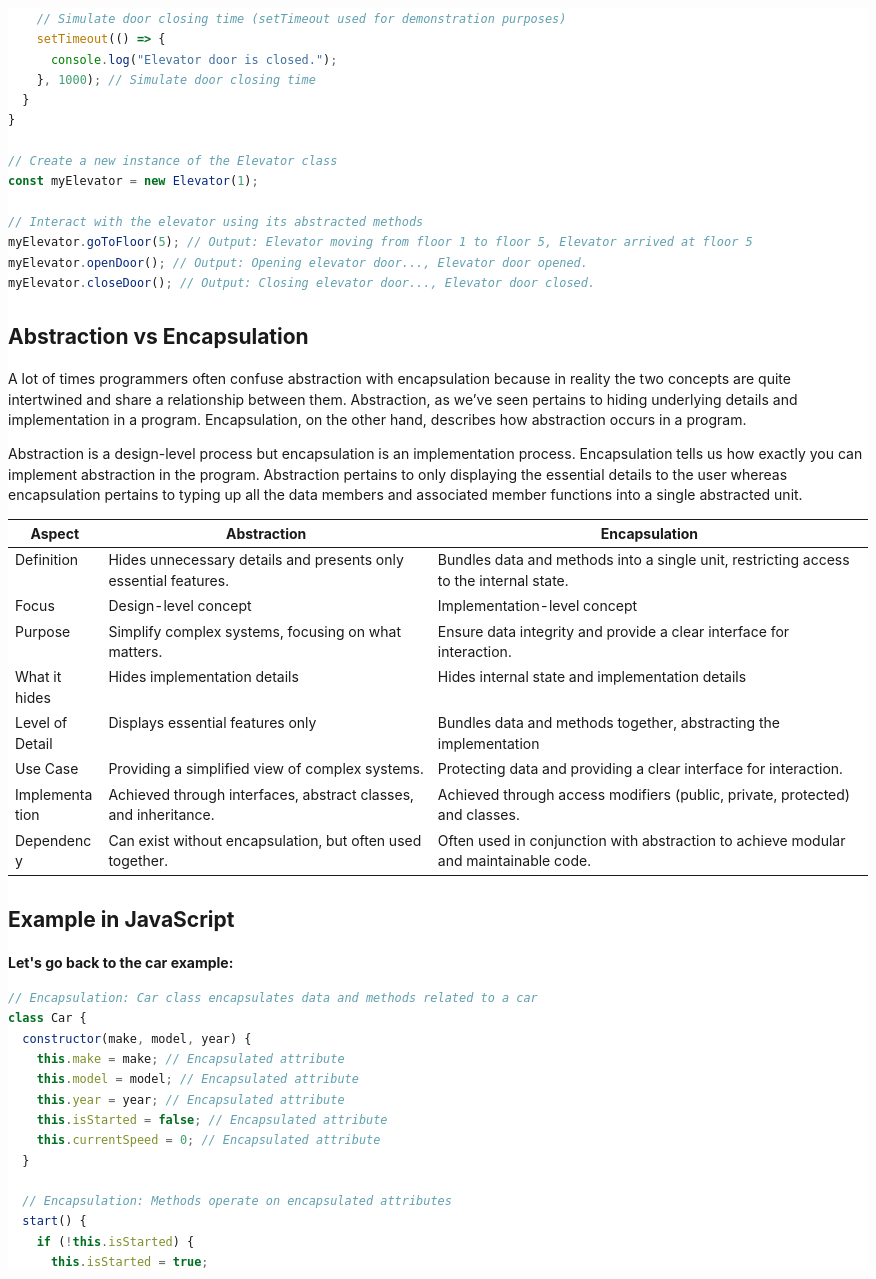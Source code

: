 ```javascript
    // Simulate door closing time (setTimeout used for demonstration purposes)
    setTimeout(() => {
      console.log("Elevator door is closed.");
    }, 1000); // Simulate door closing time
  }
}

// Create a new instance of the Elevator class
const myElevator = new Elevator(1);

// Interact with the elevator using its abstracted methods
myElevator.goToFloor(5); // Output: Elevator moving from floor 1 to floor 5, Elevator arrived at floor 5
myElevator.openDoor(); // Output: Opening elevator door..., Elevator door opened.
myElevator.closeDoor(); // Output: Closing elevator door..., Elevator door closed.
```

## Abstraction vs Encapsulation

A lot of times programmers often confuse abstraction with encapsulation because in reality the two concepts are quite intertwined and share a relationship between them. Abstraction, as we’ve seen pertains to hiding underlying details and implementation in a program. Encapsulation, on the other hand, describes how abstraction occurs in a program.

Abstraction is a design-level process but encapsulation is an implementation process. Encapsulation tells us how exactly you can implement abstraction in the program. Abstraction pertains to only displaying the essential details to the user whereas encapsulation pertains to typing up all the data members and associated member functions into a single abstracted unit.

| Aspect          | Abstraction                                                     | Encapsulation                                                                          |
| --------------- | --------------------------------------------------------------- | -------------------------------------------------------------------------------------- |
| Definition      | Hides unnecessary details and presents only essential features. | Bundles data and methods into a single unit, restricting access to the internal state. |
| Focus           | Design-level concept                                            | Implementation-level concept                                                           |
| Purpose         | Simplify complex systems, focusing on what matters.             | Ensure data integrity and provide a clear interface for interaction.                   |
| What it hides   | Hides implementation details                                    | Hides internal state and implementation details                                        |
| Level of Detail | Displays essential features only                                | Bundles data and methods together, abstracting the implementation                      |
| Use Case        | Providing a simplified view of complex systems.                 | Protecting data and providing a clear interface for interaction.                       |
| Implementation  | Achieved through interfaces, abstract classes, and inheritance. | Achieved through access modifiers (public, private, protected) and classes.            |
| Dependency      | Can exist without encapsulation, but often used together.       | Often used in conjunction with abstraction to achieve modular and maintainable code.   |

## Example in JavaScript

**Let's go back to the car example:**

```javascript
// Encapsulation: Car class encapsulates data and methods related to a car
class Car {
  constructor(make, model, year) {
    this.make = make; // Encapsulated attribute
    this.model = model; // Encapsulated attribute
    this.year = year; // Encapsulated attribute
    this.isStarted = false; // Encapsulated attribute
    this.currentSpeed = 0; // Encapsulated attribute
  }

  // Encapsulation: Methods operate on encapsulated attributes
  start() {
    if (!this.isStarted) {
      this.isStarted = true;
```